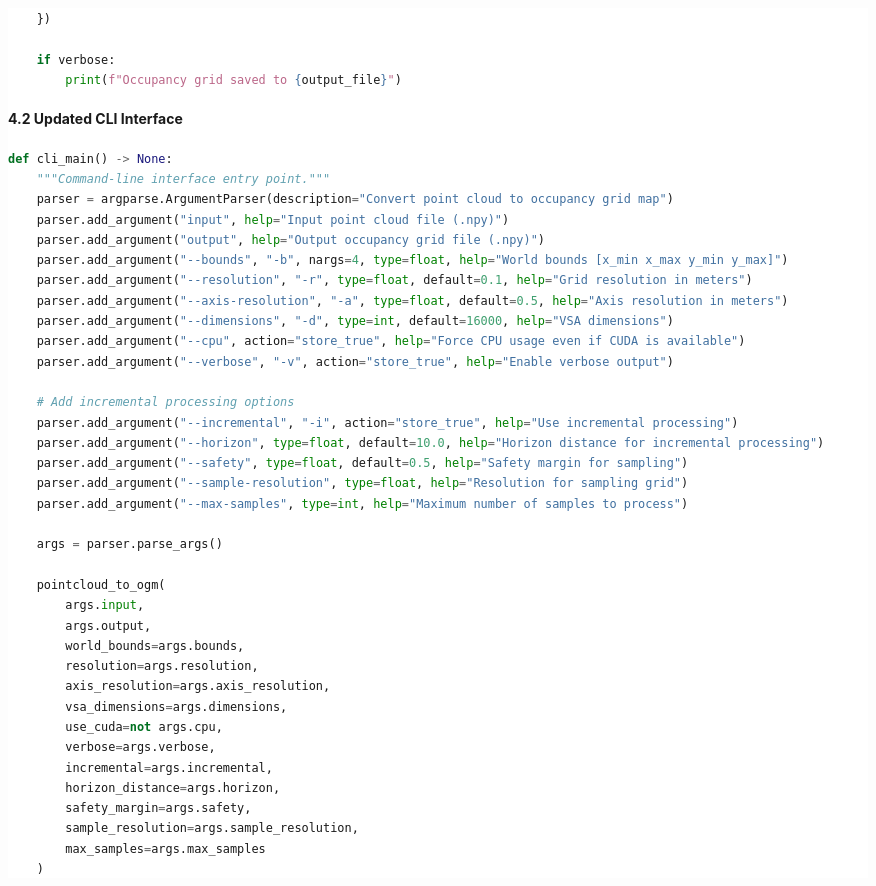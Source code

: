 ```python
    })
    
    if verbose:
        print(f"Occupancy grid saved to {output_file}")
```

#### 4.2 Updated CLI Interface

```python
def cli_main() -> None:
    """Command-line interface entry point."""
    parser = argparse.ArgumentParser(description="Convert point cloud to occupancy grid map")
    parser.add_argument("input", help="Input point cloud file (.npy)")
    parser.add_argument("output", help="Output occupancy grid file (.npy)")
    parser.add_argument("--bounds", "-b", nargs=4, type=float, help="World bounds [x_min x_max y_min y_max]")
    parser.add_argument("--resolution", "-r", type=float, default=0.1, help="Grid resolution in meters")
    parser.add_argument("--axis-resolution", "-a", type=float, default=0.5, help="Axis resolution in meters")
    parser.add_argument("--dimensions", "-d", type=int, default=16000, help="VSA dimensions")
    parser.add_argument("--cpu", action="store_true", help="Force CPU usage even if CUDA is available")
    parser.add_argument("--verbose", "-v", action="store_true", help="Enable verbose output")
    
    # Add incremental processing options
    parser.add_argument("--incremental", "-i", action="store_true", help="Use incremental processing")
    parser.add_argument("--horizon", type=float, default=10.0, help="Horizon distance for incremental processing")
    parser.add_argument("--safety", type=float, default=0.5, help="Safety margin for sampling")
    parser.add_argument("--sample-resolution", type=float, help="Resolution for sampling grid")
    parser.add_argument("--max-samples", type=int, help="Maximum number of samples to process")
    
    args = parser.parse_args()
    
    pointcloud_to_ogm(
        args.input,
        args.output,
        world_bounds=args.bounds,
        resolution=args.resolution,
        axis_resolution=args.axis_resolution,
        vsa_dimensions=args.dimensions,
        use_cuda=not args.cpu,
        verbose=args.verbose,
        incremental=args.incremental,
        horizon_distance=args.horizon,
        safety_margin=args.safety,
        sample_resolution=args.sample_resolution,
        max_samples=args.max_samples
    )
```
